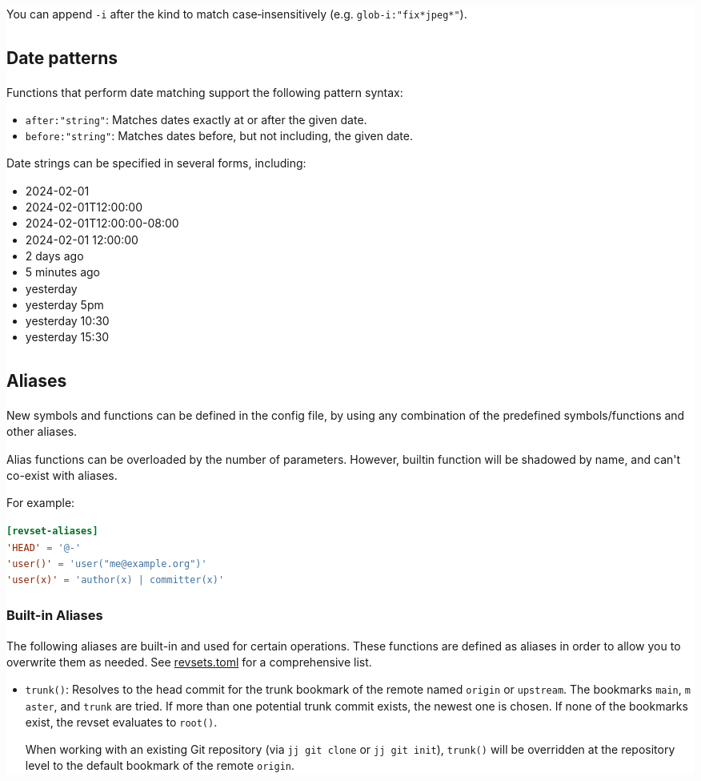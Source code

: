You can append `-i` after the kind to match case‐insensitively (e.g.
`glob-i:"fix*jpeg*"`).

## Date patterns

Functions that perform date matching support the following pattern syntax:

* `after:"string"`: Matches dates exactly at or after the given date.
* `before:"string"`: Matches dates before, but not including, the given date.

Date strings can be specified in several forms, including:

* 2024-02-01
* 2024-02-01T12:00:00
* 2024-02-01T12:00:00-08:00
* 2024-02-01 12:00:00
* 2 days ago
* 5 minutes ago
* yesterday
* yesterday 5pm
* yesterday 10:30
* yesterday 15:30

## Aliases

New symbols and functions can be defined in the config file, by using any
combination of the predefined symbols/functions and other aliases.

Alias functions can be overloaded by the number of parameters. However, builtin
function will be shadowed by name, and can't co-exist with aliases.

For example:

```toml
[revset-aliases]
'HEAD' = '@-'
'user()' = 'user("me@example.org")'
'user(x)' = 'author(x) | committer(x)'
```

### Built-in Aliases

The following aliases are built-in and used for certain operations. These functions
are defined as aliases in order to allow you to overwrite them as needed.
See [revsets.toml](https://github.com/jj-vcs/jj/blob/main/cli/src/config/revsets.toml)
for a comprehensive list.

* `trunk()`: Resolves to the head commit for the trunk bookmark of the remote
  named `origin` or `upstream`. The bookmarks `main`, `master`, and `trunk` are
  tried. If more than one potential trunk commit exists, the newest one is
  chosen. If none of the bookmarks exist, the revset evaluates to `root()`.

  When working with an existing Git repository (via `jj git clone` or
  `jj git init`), `trunk()` will be overridden at the repository level
  to the default bookmark of the remote `origin`.


[string-literals]: templates.md#string-literals
[operation]: glossary.md#operation